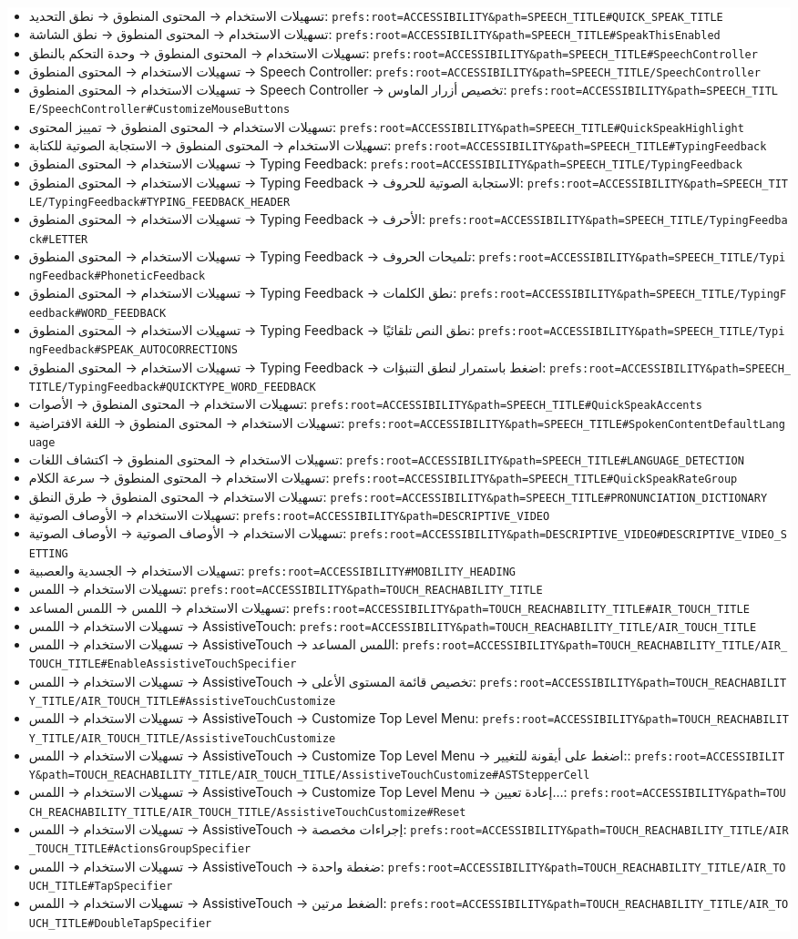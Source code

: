 - تسهيلات الاستخدام → المحتوى المنطوق → نطق التحديد: `prefs:root=ACCESSIBILITY&path=SPEECH_TITLE#QUICK_SPEAK_TITLE`
- تسهيلات الاستخدام → المحتوى المنطوق → نطق الشاشة: `prefs:root=ACCESSIBILITY&path=SPEECH_TITLE#SpeakThisEnabled`
- تسهيلات الاستخدام → المحتوى المنطوق → وحدة التحكم بالنطق: `prefs:root=ACCESSIBILITY&path=SPEECH_TITLE#SpeechController`
- تسهيلات الاستخدام → المحتوى المنطوق → Speech Controller: `prefs:root=ACCESSIBILITY&path=SPEECH_TITLE/SpeechController`
- تسهيلات الاستخدام → المحتوى المنطوق → Speech Controller → تخصيص أزرار الماوس: `prefs:root=ACCESSIBILITY&path=SPEECH_TITLE/SpeechController#CustomizeMouseButtons`
- تسهيلات الاستخدام → المحتوى المنطوق → تمييز المحتوى: `prefs:root=ACCESSIBILITY&path=SPEECH_TITLE#QuickSpeakHighlight`
- تسهيلات الاستخدام → المحتوى المنطوق → الاستجابة الصوتية للكتابة: `prefs:root=ACCESSIBILITY&path=SPEECH_TITLE#TypingFeedback`
- تسهيلات الاستخدام → المحتوى المنطوق → Typing Feedback: `prefs:root=ACCESSIBILITY&path=SPEECH_TITLE/TypingFeedback`
- تسهيلات الاستخدام → المحتوى المنطوق → Typing Feedback → الاستجابة الصوتية للحروف: `prefs:root=ACCESSIBILITY&path=SPEECH_TITLE/TypingFeedback#TYPING_FEEDBACK_HEADER`
- تسهيلات الاستخدام → المحتوى المنطوق → Typing Feedback → الأحرف: `prefs:root=ACCESSIBILITY&path=SPEECH_TITLE/TypingFeedback#LETTER`
- تسهيلات الاستخدام → المحتوى المنطوق → Typing Feedback → تلميحات الحروف: `prefs:root=ACCESSIBILITY&path=SPEECH_TITLE/TypingFeedback#PhoneticFeedback`
- تسهيلات الاستخدام → المحتوى المنطوق → Typing Feedback → نطق الكلمات: `prefs:root=ACCESSIBILITY&path=SPEECH_TITLE/TypingFeedback#WORD_FEEDBACK`
- تسهيلات الاستخدام → المحتوى المنطوق → Typing Feedback → نطق النص تلقائيًا: `prefs:root=ACCESSIBILITY&path=SPEECH_TITLE/TypingFeedback#SPEAK_AUTOCORRECTIONS`
- تسهيلات الاستخدام → المحتوى المنطوق → Typing Feedback → اضغط باستمرار لنطق التنبؤات: `prefs:root=ACCESSIBILITY&path=SPEECH_TITLE/TypingFeedback#QUICKTYPE_WORD_FEEDBACK`
- تسهيلات الاستخدام → المحتوى المنطوق → الأصوات: `prefs:root=ACCESSIBILITY&path=SPEECH_TITLE#QuickSpeakAccents`
- تسهيلات الاستخدام → المحتوى المنطوق → اللغة الافتراضية: `prefs:root=ACCESSIBILITY&path=SPEECH_TITLE#SpokenContentDefaultLanguage`
- تسهيلات الاستخدام → المحتوى المنطوق → اكتشاف اللغات: `prefs:root=ACCESSIBILITY&path=SPEECH_TITLE#LANGUAGE_DETECTION`
- تسهيلات الاستخدام → المحتوى المنطوق → سرعة الكلام: `prefs:root=ACCESSIBILITY&path=SPEECH_TITLE#QuickSpeakRateGroup`
- تسهيلات الاستخدام → المحتوى المنطوق → طرق النطق: `prefs:root=ACCESSIBILITY&path=SPEECH_TITLE#PRONUNCIATION_DICTIONARY`
- تسهيلات الاستخدام → الأوصاف الصوتية: `prefs:root=ACCESSIBILITY&path=DESCRIPTIVE_VIDEO`
- تسهيلات الاستخدام → الأوصاف الصوتية → الأوصاف الصوتية: `prefs:root=ACCESSIBILITY&path=DESCRIPTIVE_VIDEO#DESCRIPTIVE_VIDEO_SETTING`
- تسهيلات الاستخدام → الجسدية والعصبية: `prefs:root=ACCESSIBILITY#MOBILITY_HEADING`
- تسهيلات الاستخدام → اللمس: `prefs:root=ACCESSIBILITY&path=TOUCH_REACHABILITY_TITLE`
- تسهيلات الاستخدام → اللمس → اللمس المساعد: `prefs:root=ACCESSIBILITY&path=TOUCH_REACHABILITY_TITLE#AIR_TOUCH_TITLE`
- تسهيلات الاستخدام → اللمس → AssistiveTouch: `prefs:root=ACCESSIBILITY&path=TOUCH_REACHABILITY_TITLE/AIR_TOUCH_TITLE`
- تسهيلات الاستخدام → اللمس → AssistiveTouch → اللمس المساعد: `prefs:root=ACCESSIBILITY&path=TOUCH_REACHABILITY_TITLE/AIR_TOUCH_TITLE#EnableAssistiveTouchSpecifier`
- تسهيلات الاستخدام → اللمس → AssistiveTouch → تخصيص قائمة المستوى الأعلى: `prefs:root=ACCESSIBILITY&path=TOUCH_REACHABILITY_TITLE/AIR_TOUCH_TITLE#AssistiveTouchCustomize`
- تسهيلات الاستخدام → اللمس → AssistiveTouch → Customize Top Level Menu: `prefs:root=ACCESSIBILITY&path=TOUCH_REACHABILITY_TITLE/AIR_TOUCH_TITLE/AssistiveTouchCustomize`
- تسهيلات الاستخدام → اللمس → AssistiveTouch → Customize Top Level Menu → اضغط على أيقونة للتغيير:: `prefs:root=ACCESSIBILITY&path=TOUCH_REACHABILITY_TITLE/AIR_TOUCH_TITLE/AssistiveTouchCustomize#ASTStepperCell`
- تسهيلات الاستخدام → اللمس → AssistiveTouch → Customize Top Level Menu → إعادة تعيين…: `prefs:root=ACCESSIBILITY&path=TOUCH_REACHABILITY_TITLE/AIR_TOUCH_TITLE/AssistiveTouchCustomize#Reset`
- تسهيلات الاستخدام → اللمس → AssistiveTouch → إجراءات مخصصة: `prefs:root=ACCESSIBILITY&path=TOUCH_REACHABILITY_TITLE/AIR_TOUCH_TITLE#ActionsGroupSpecifier`
- تسهيلات الاستخدام → اللمس → AssistiveTouch → ضغطة واحدة: `prefs:root=ACCESSIBILITY&path=TOUCH_REACHABILITY_TITLE/AIR_TOUCH_TITLE#TapSpecifier`
- تسهيلات الاستخدام → اللمس → AssistiveTouch → الضغط مرتين: `prefs:root=ACCESSIBILITY&path=TOUCH_REACHABILITY_TITLE/AIR_TOUCH_TITLE#DoubleTapSpecifier`